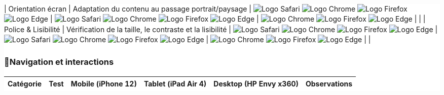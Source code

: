| Orientation écran    | Adaptation du contenu au passage portrait/paysage                | <img src="https://go-skill-icons.vercel.app/api/icons?i=safari" alt="Logo Safari" style="width:20px; height:auto;"> <img src="https://go-skill-icons.vercel.app/api/icons?i=chrome" alt="Logo Chrome" style="width:20px; height:auto;"> <img src="https://go-skill-icons.vercel.app/api/icons?i=firefox" alt="Logo Firefox" style="width:20px; height:auto;"> <img src="https://go-skill-icons.vercel.app/api/icons?i=edge" alt="Logo Edge" style="width:20px; height:auto;"> | <img src="https://go-skill-icons.vercel.app/api/icons?i=safari" alt="Logo Safari" style="width:20px; height:auto;"> <img src="https://go-skill-icons.vercel.app/api/icons?i=chrome" alt="Logo Chrome" style="width:20px; height:auto;"> <img src="https://go-skill-icons.vercel.app/api/icons?i=firefox" alt="Logo Firefox" style="width:20px; height:auto;"> <img src="https://go-skill-icons.vercel.app/api/icons?i=edge" alt="Logo Edge" style="width:20px; height:auto;"> | <img src="https://go-skill-icons.vercel.app/api/icons?i=chrome" alt="Logo Chrome" style="width:20px; height:auto;"> <img src="https://go-skill-icons.vercel.app/api/icons?i=firefox" alt="Logo Firefox" style="width:20px; height:auto;"> <img src="https://go-skill-icons.vercel.app/api/icons?i=edge" alt="Logo Edge" style="width:20px; height:auto;"> |              |
| Police & Lisibilité  | Vérification de la taille, le contraste et la lisibilité         | <img src="https://go-skill-icons.vercel.app/api/icons?i=safari" alt="Logo Safari" style="width:20px; height:auto;"> <img src="https://go-skill-icons.vercel.app/api/icons?i=chrome" alt="Logo Chrome" style="width:20px; height:auto;"> <img src="https://go-skill-icons.vercel.app/api/icons?i=firefox" alt="Logo Firefox" style="width:20px; height:auto;"> <img src="https://go-skill-icons.vercel.app/api/icons?i=edge" alt="Logo Edge" style="width:20px; height:auto;"> | <img src="https://go-skill-icons.vercel.app/api/icons?i=safari" alt="Logo Safari" style="width:20px; height:auto;"> <img src="https://go-skill-icons.vercel.app/api/icons?i=chrome" alt="Logo Chrome" style="width:20px; height:auto;"> <img src="https://go-skill-icons.vercel.app/api/icons?i=firefox" alt="Logo Firefox" style="width:20px; height:auto;"> <img src="https://go-skill-icons.vercel.app/api/icons?i=edge" alt="Logo Edge" style="width:20px; height:auto;"> | <img src="https://go-skill-icons.vercel.app/api/icons?i=chrome" alt="Logo Chrome" style="width:20px; height:auto;"> <img src="https://go-skill-icons.vercel.app/api/icons?i=firefox" alt="Logo Firefox" style="width:20px; height:auto;"> <img src="https://go-skill-icons.vercel.app/api/icons?i=edge" alt="Logo Edge" style="width:20px; height:auto;"> |              |

### 🧭Navigation et interactions

| Catégorie          | Test                                                    | Mobile (iPhone 12)                                                                                                                                                                                                                                                                                                                                                                                                                                                            | Tablet (iPad Air 4)                                                                                                                                                                                                                                                                                                                                                                                                                                                           | Desktop (HP Envy x360)                                                                                                                                                                                                                                                                                                                                    | Observations |
| ------------------ | ------------------------------------------------------- | ----------------------------------------------------------------------------------------------------------------------------------------------------------------------------------------------------------------------------------------------------------------------------------------------------------------------------------------------------------------------------------------------------------------------------------------------------------------------------- | ----------------------------------------------------------------------------------------------------------------------------------------------------------------------------------------------------------------------------------------------------------------------------------------------------------------------------------------------------------------------------------------------------------------------------------------------------------------------------- | --------------------------------------------------------------------------------------------------------------------------------------------------------------------------------------------------------------------------------------------------------------------------------------------------------------------------------------------------------- | ------------ |
